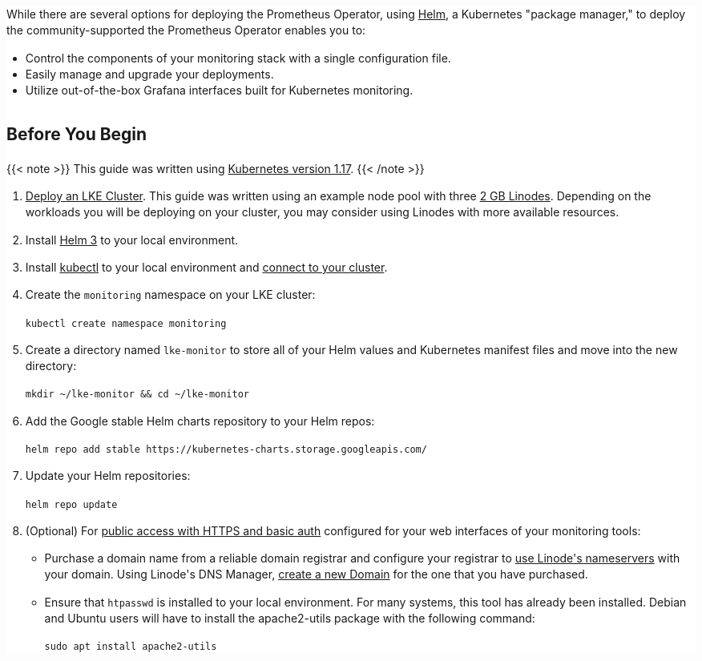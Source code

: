 While there are several options for deploying the Prometheus Operator, using [Helm](https://helm.sh/), a Kubernetes "package manager," to deploy the community-supported the Prometheus Operator enables you to:

*   Control the components of your monitoring stack with a single configuration file.
*   Easily manage and upgrade your deployments.
*   Utilize out-of-the-box Grafana interfaces built for Kubernetes monitoring.

## Before You Begin

{{< note >}}
This guide was written using [Kubernetes version 1.17](https://v1-17.docs.kubernetes.io/docs/setup/release/notes/).
{{< /note >}}

1.  [Deploy an LKE Cluster](/docs/kubernetes/deploy-and-manage-a-cluster-with-linode-kubernetes-engine-a-tutorial/). This guide was written using an example node pool with three [2 GB Linodes](https://www.linode.com/pricing/). Depending on the workloads you will be deploying on your cluster, you may consider using Linodes with more available resources.

1.  Install [Helm 3](/docs/kubernetes/how-to-install-apps-on-kubernetes-with-helm-3/#install-helm) to your local environment.

1.  Install [kubectl](/docs/kubernetes/deploy-and-manage-a-cluster-with-linode-kubernetes-engine-a-tutorial/#install-kubectl) to your local environment and [connect to your cluster](/docs/kubernetes/deploy-and-manage-a-cluster-with-linode-kubernetes-engine-a-tutorial/#connect-to-your-lke-cluster-with-kubectl).

1.  Create the `monitoring` namespace on your LKE cluster:

        kubectl create namespace monitoring

1.  Create a directory named `lke-monitor` to store all of your Helm values and Kubernetes manifest files and move into the new directory:

        mkdir ~/lke-monitor && cd ~/lke-monitor

1.  Add the Google stable Helm charts repository to your Helm repos:

        helm repo add stable https://kubernetes-charts.storage.googleapis.com/

1.  Update your Helm repositories:

        helm repo update

1.  (Optional) For [public access with HTTPS and basic auth](#prometheus-operator-deployment-with-https-and-basic-auth) configured for your web interfaces of your monitoring tools:

    *   Purchase a domain name from a reliable domain registrar and configure your registrar to [use Linode's nameservers](/docs/platform/manager/dns-manager/#use-linode-s-name-servers-with-your-domain) with your domain. Using Linode's DNS Manager, [create a new Domain](/docs/platform/manager/dns-manager/#add-a-domain) for the one that you have purchased.

    *   Ensure that `htpasswd` is installed to your local environment. For many systems, this tool has already been installed. Debian and Ubuntu users will have to install the apache2-utils package with the following command:

            sudo apt install apache2-utils
